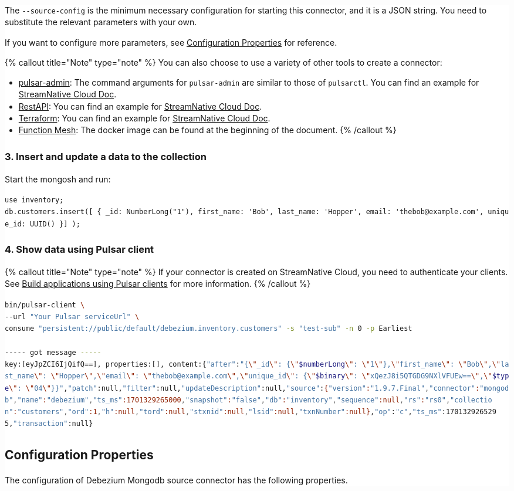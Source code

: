 The `--source-config` is the minimum necessary configuration for starting this connector, and it is a JSON string. You need to substitute the relevant parameters with your own.

If you want to configure more parameters, see [Configuration Properties](#configuration-properties) for reference.

{% callout title="Note" type="note" %}
You can also choose to use a variety of other tools to create a connector:
- [pulsar-admin](https://pulsar.apache.org/docs/3.1.x/io-use/): The command arguments for `pulsar-admin` are similar to those of `pulsarctl`. You can find an example for [StreamNative Cloud Doc](https://docs.streamnative.io/docs/connector-create#create-a-built-in-connector ).
- [RestAPI](https://pulsar.apache.org/sink-rest-api/?version=3.1.1): You can find an example for [StreamNative Cloud Doc](https://docs.streamnative.io/docs/connector-create#create-a-built-in-connector).
- [Terraform](https://github.com/hashicorp/terraform): You can find an example for [StreamNative Cloud Doc](https://docs.streamnative.io/docs/connector-create#create-a-built-in-connector).
- [Function Mesh](https://functionmesh.io/docs/connectors/run-connector): The docker image can be found at the beginning of the document.
{% /callout %}

### 3. Insert and update a data to the collection

Start the mongosh and run:

```
use inventory;
db.customers.insert([ { _id: NumberLong("1"), first_name: 'Bob', last_name: 'Hopper', email: 'thebob@example.com', unique_id: UUID() }] );
```

### 4. Show data using Pulsar client

{% callout title="Note" type="note" %}
If your connector is created on StreamNative Cloud, you need to authenticate your clients. See [Build applications using Pulsar clients](https://docs.streamnative.io/docs/qs-connect#jumpstart-for-beginners) for more information.
{% /callout %}

```sh
bin/pulsar-client \
--url "Your Pulsar serviceUrl" \
consume "persistent://public/default/debezium.inventory.customers" -s "test-sub" -n 0 -p Earliest

----- got message -----
key:[eyJpZCI6IjQifQ==], properties:[], content:{"after":"{\"_id\": {\"$numberLong\": \"1\"},\"first_name\": \"Bob\",\"last_name\": \"Hopper\",\"email\": \"thebob@example.com\",\"unique_id\": {\"$binary\": \"xQezJ8i5QTGDG9NXlVFUEw==\",\"$type\": \"04\"}}","patch":null,"filter":null,"updateDescription":null,"source":{"version":"1.9.7.Final","connector":"mongodb","name":"debezium","ts_ms":1701329265000,"snapshot":"false","db":"inventory","sequence":null,"rs":"rs0","collection":"customers","ord":1,"h":null,"tord":null,"stxnid":null,"lsid":null,"txnNumber":null},"op":"c","ts_ms":1701329265295,"transaction":null}
```

## Configuration Properties
The configuration of Debezium Mongodb source connector has the following properties.
